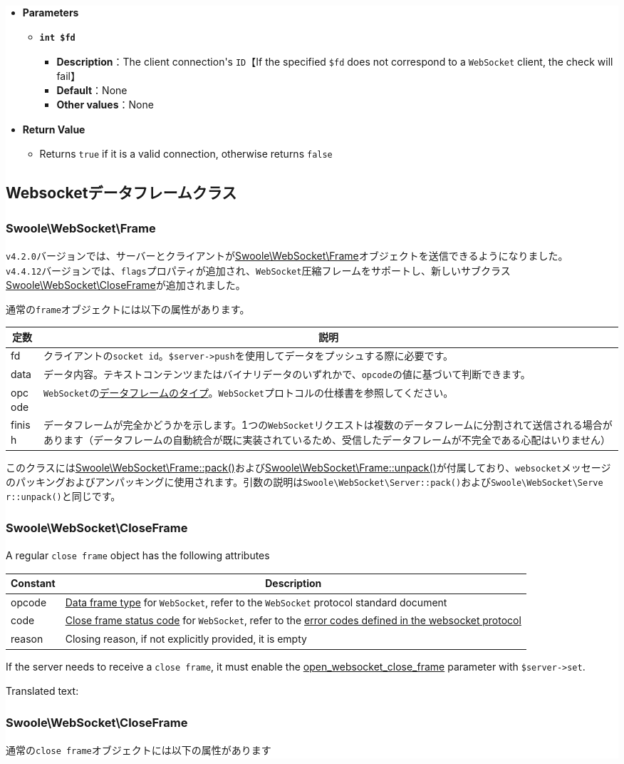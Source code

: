 * **Parameters** 

  * **`int $fd`**

    * **Description**：The client connection's `ID`【If the specified `$fd` does not correspond to a `WebSocket` client, the check will fail】
    * **Default**：None
    * **Other values**：None

* **Return Value**

  * Returns `true` if it is a valid connection, otherwise returns `false`
## Websocketデータフレームクラス
### Swoole\WebSocket\Frame

`v4.2.0`バージョンでは、サーバーとクライアントが[Swoole\WebSocket\Frame](/websocket_server?id=swoolewebsocketframe)オブジェクトを送信できるようになりました。  
`v4.4.12`バージョンでは、`flags`プロパティが追加され、`WebSocket`圧縮フレームをサポートし、新しいサブクラス[Swoole\WebSocket\CloseFrame](/websocket_server?id=swoolewebsocketcloseframe)が追加されました。

通常の`frame`オブジェクトには以下の属性があります。

定数 | 説明 
---|--- 
fd |  クライアントの`socket id`。`$server->push`を使用してデータをプッシュする際に必要です。    
data | データ内容。テキストコンテンツまたはバイナリデータのいずれかで、`opcode`の値に基づいて判断できます。   
opcode | `WebSocket`の[データフレームのタイプ](/websocket_server?id=データフレームタイプ)。`WebSocket`プロトコルの仕様書を参照してください。    
finish | データフレームが完全かどうかを示します。1つの`WebSocket`リクエストは複数のデータフレームに分割されて送信される場合があります（データフレームの自動統合が既に実装されているため、受信したデータフレームが不完全である心配はいりません）  

このクラスには[Swoole\WebSocket\Frame::pack()](/websocket_server?id=pack)および[Swoole\WebSocket\Frame::unpack()](/websocket_server?id=unpack)が付属しており、`websocket`メッセージのパッキングおよびアンパッキングに使用されます。引数の説明は`Swoole\WebSocket\Server::pack()`および`Swoole\WebSocket\Server::unpack()`と同じです。
### Swoole\WebSocket\CloseFrame

A regular `close frame` object has the following attributes

Constant | Description
---|---
opcode | [Data frame type](/websocket_server?id=data-frame-type) for `WebSocket`, refer to the `WebSocket` protocol standard document    
code | [Close frame status code](/websocket_server?id=websocket-disconnection-status-codes) for `WebSocket`, refer to the [error codes defined in the websocket protocol](https://developer.mozilla.org/zh-CN/docs/Web/API/CloseEvent)    
reason | Closing reason, if not explicitly provided, it is empty

If the server needs to receive a `close frame`, it must enable the [open_websocket_close_frame](/websocket_server?id=open_websocket_close_frame) parameter with `$server->set`. 

Translated text:
### Swoole\WebSocket\CloseFrame

通常の`close frame`オブジェクトには以下の属性があります
